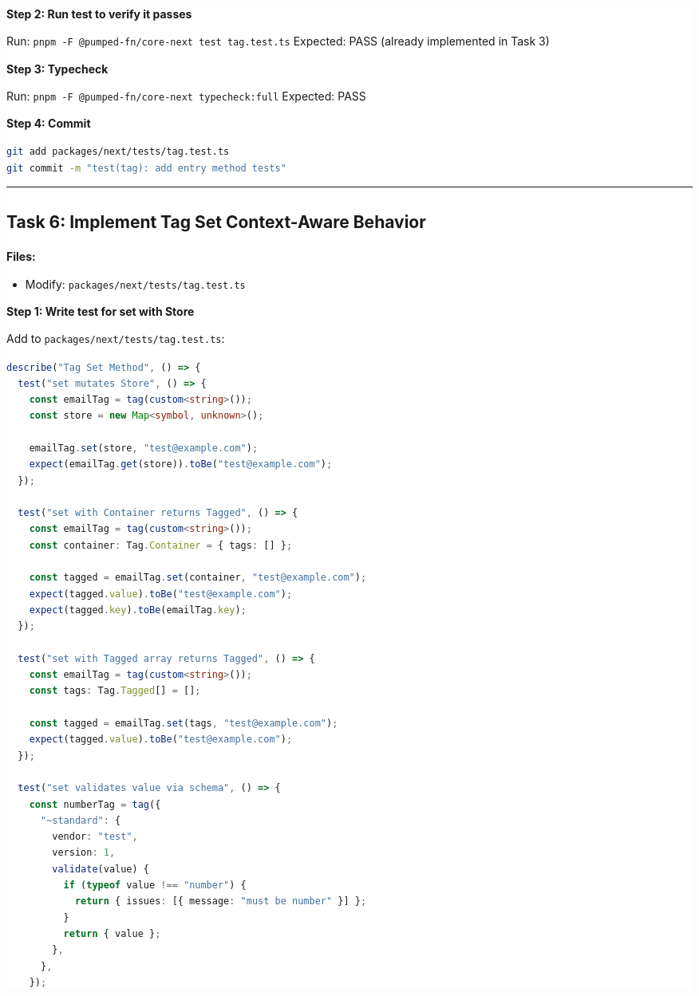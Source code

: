 **Step 2: Run test to verify it passes**

Run: `pnpm -F @pumped-fn/core-next test tag.test.ts`
Expected: PASS (already implemented in Task 3)

**Step 3: Typecheck**

Run: `pnpm -F @pumped-fn/core-next typecheck:full`
Expected: PASS

**Step 4: Commit**

```bash
git add packages/next/tests/tag.test.ts
git commit -m "test(tag): add entry method tests"
```

---

## Task 6: Implement Tag Set Context-Aware Behavior

**Files:**
- Modify: `packages/next/tests/tag.test.ts`

**Step 1: Write test for set with Store**

Add to `packages/next/tests/tag.test.ts`:

```typescript
describe("Tag Set Method", () => {
  test("set mutates Store", () => {
    const emailTag = tag(custom<string>());
    const store = new Map<symbol, unknown>();

    emailTag.set(store, "test@example.com");
    expect(emailTag.get(store)).toBe("test@example.com");
  });

  test("set with Container returns Tagged", () => {
    const emailTag = tag(custom<string>());
    const container: Tag.Container = { tags: [] };

    const tagged = emailTag.set(container, "test@example.com");
    expect(tagged.value).toBe("test@example.com");
    expect(tagged.key).toBe(emailTag.key);
  });

  test("set with Tagged array returns Tagged", () => {
    const emailTag = tag(custom<string>());
    const tags: Tag.Tagged[] = [];

    const tagged = emailTag.set(tags, "test@example.com");
    expect(tagged.value).toBe("test@example.com");
  });

  test("set validates value via schema", () => {
    const numberTag = tag({
      "~standard": {
        vendor: "test",
        version: 1,
        validate(value) {
          if (typeof value !== "number") {
            return { issues: [{ message: "must be number" }] };
          }
          return { value };
        },
      },
    });
```